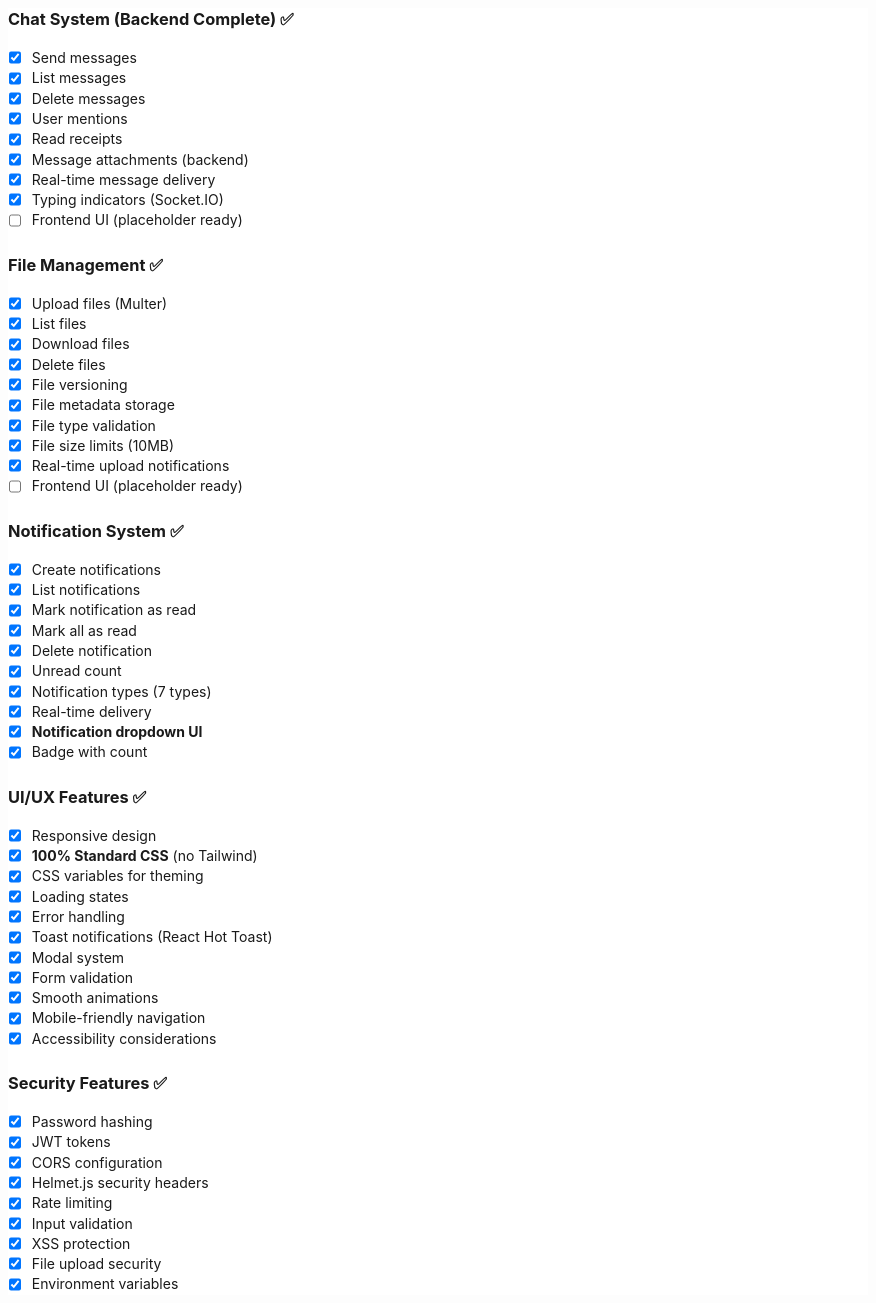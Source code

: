 ### Chat System (Backend Complete) ✅
- [x] Send messages
- [x] List messages
- [x] Delete messages
- [x] User mentions
- [x] Read receipts
- [x] Message attachments (backend)
- [x] Real-time message delivery
- [x] Typing indicators (Socket.IO)
- [ ] Frontend UI (placeholder ready)

### File Management ✅
- [x] Upload files (Multer)
- [x] List files
- [x] Download files
- [x] Delete files
- [x] File versioning
- [x] File metadata storage
- [x] File type validation
- [x] File size limits (10MB)
- [x] Real-time upload notifications
- [ ] Frontend UI (placeholder ready)

### Notification System ✅
- [x] Create notifications
- [x] List notifications
- [x] Mark notification as read
- [x] Mark all as read
- [x] Delete notification
- [x] Unread count
- [x] Notification types (7 types)
- [x] Real-time delivery
- [x] **Notification dropdown UI**
- [x] Badge with count

### UI/UX Features ✅
- [x] Responsive design
- [x] **100% Standard CSS** (no Tailwind)
- [x] CSS variables for theming
- [x] Loading states
- [x] Error handling
- [x] Toast notifications (React Hot Toast)
- [x] Modal system
- [x] Form validation
- [x] Smooth animations
- [x] Mobile-friendly navigation
- [x] Accessibility considerations

### Security Features ✅
- [x] Password hashing
- [x] JWT tokens
- [x] CORS configuration
- [x] Helmet.js security headers
- [x] Rate limiting
- [x] Input validation
- [x] XSS protection
- [x] File upload security
- [x] Environment variables
